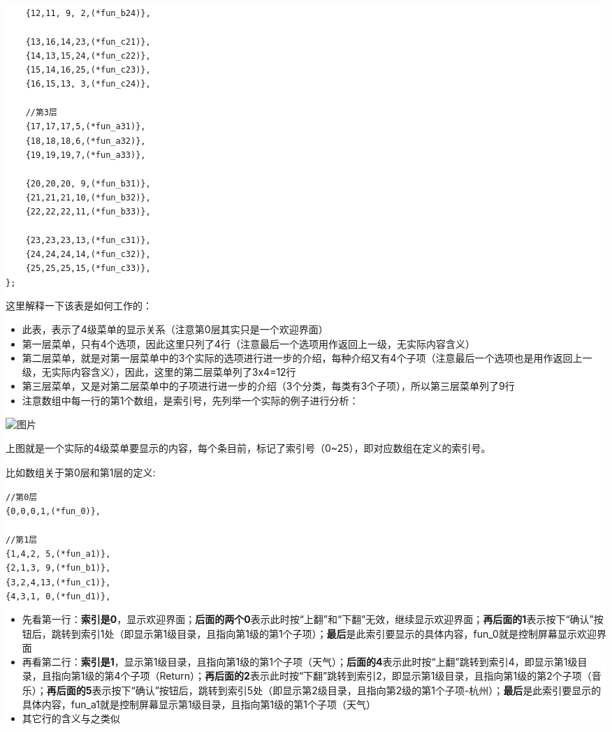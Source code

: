 ```
	{12,11, 9, 2,(*fun_b24)},
	
	{13,16,14,23,(*fun_c21)},					
	{14,13,15,24,(*fun_c22)},				                	
	{15,14,16,25,(*fun_c23)},				                	
	{16,15,13, 3,(*fun_c24)},
	
    //第3层
	{17,17,17,5,(*fun_a31)},			                	
	{18,18,18,6,(*fun_a32)},		                	
	{19,19,19,7,(*fun_a33)},
	
	{20,20,20, 9,(*fun_b31)},				                	
	{21,21,21,10,(*fun_b32)},			                	
	{22,22,22,11,(*fun_b33)},
	
	{23,23,23,13,(*fun_c31)},			                	
	{24,24,24,14,(*fun_c32)},			                	
	{25,25,25,15,(*fun_c33)},								
};
```

这里解释一下该表是如何工作的：

- 此表，表示了4级菜单的显示关系（注意第0层其实只是一个欢迎界面）
- 第一层菜单，只有4个选项，因此这里只列了4行（注意最后一个选项用作返回上一级，无实际内容含义）
- 第二层菜单，就是对第一层菜单中的3个实际的选项进行进一步的介绍，每种介绍又有4个子项（注意最后一个选项也是用作返回上一级，无实际内容含义），因此，这里的第二层菜单列了3x4=12行
- 第三层菜单，又是对第二层菜单中的子项进行进一步的介绍（3个分类，每类有3个子项），所以第三层菜单列了9行
- 注意数组中每一行的第1个数组，是索引号，先列举一个实际的例子进行分析：

![图片](assets/640.png)

上图就是一个实际的4级菜单要显示的内容，每个条目前，标记了索引号（0~25），即对应数组在定义的索引号。

比如数组关于第0层和第1层的定义:

```
//第0层
{0,0,0,1,(*fun_0)},

//第1层
{1,4,2, 5,(*fun_a1)},
{2,1,3, 9,(*fun_b1)},
{3,2,4,13,(*fun_c1)},		
{4,3,1, 0,(*fun_d1)},
```

- 先看第一行：**索引是0**，显示欢迎界面；**后面的两个0**表示此时按“上翻”和“下翻”无效，继续显示欢迎界面；**再后面的1**表示按下“确认”按钮后，跳转到索引1处（即显示第1级目录，且指向第1级的第1个子项）；**最后**是此索引要显示的具体内容，fun_0就是控制屏幕显示欢迎界面
- 再看第二行：**索引是1**，显示第1级目录，且指向第1级的第1个子项（天气）；**后面的4**表示此时按“上翻”跳转到索引4，即显示第1级目录，且指向第1级的第4个子项（Return）；**再后面的2**表示此时按“下翻”跳转到索引2，即显示第1级目录，且指向第1级的第2个子项（音乐）；**再后面的5**表示按下“确认”按钮后，跳转到索引5处（即显示第2级目录，且指向第2级的第1个子项-杭州）；**最后**是此索引要显示的具体内容，fun_a1就是控制屏幕显示第1级目录，且指向第1级的第1个子项（天气）
- 其它行的含义与之类似
